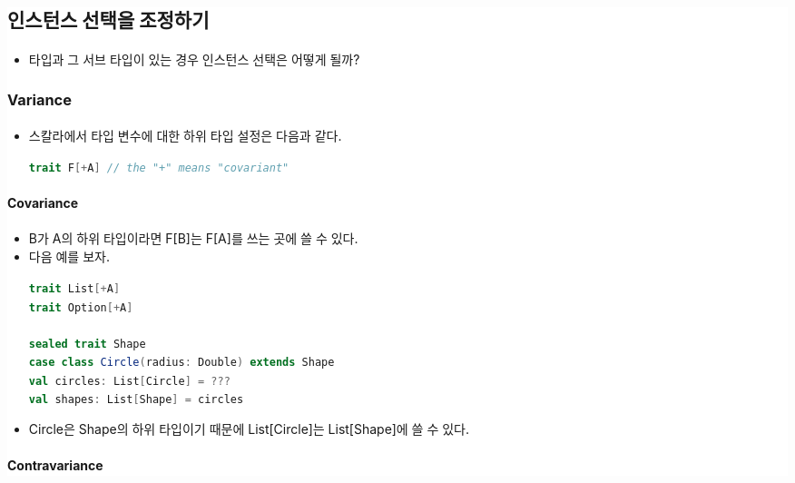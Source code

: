 ## 인스턴스 선택을 조정하기

- 타입과 그 서브 타입이 있는 경우 인스턴스 선택은 어떻게 될까?

### Variance

- 스칼라에서 타입 변수에 대한 하위 타입 설정은 다음과 같다.
  ```scala
  trait F[+A] // the "+" means "covariant"
  ```

#### Covariance

- B가 A의 하위 타입이라면 F[B]는 F[A]를 쓰는 곳에 쓸 수 있다.
- 다음 예를 보자.
  ```scala
  trait List[+A]
  trait Option[+A]

  sealed trait Shape
  case class Circle(radius: Double) extends Shape
  val circles: List[Circle] = ???
  val shapes: List[Shape] = circles
  ```
- Circle은 Shape의 하위 타입이기 때문에 List[Circle]는 List[Shape]에 쓸 수 있다.


#### Contravariance
